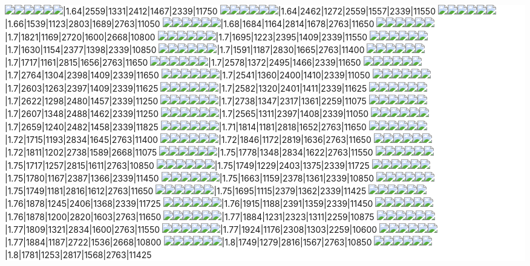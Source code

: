 ![](/item/3153.png)![](/item/6676.png)![](/item/3031.png)![](/item/1001.png)![](/item/1055.png)![](/item/1038.png)|1.64|2559|1331|2412|1467|2339|11750
![](/item/3153.png)![](/item/6676.png)![](/item/3072.png)![](/item/1001.png)![](/item/1055.png)![](/item/1038.png)|1.64|2462|1272|2559|1557|2339|11550
![](/item/6672.png)![](/item/3091.png)![](/item/3115.png)![](/item/1001.png)![](/item/1053.png)![](/item/1055.png)|1.66|1539|1123|2803|1689|2763|11050
![](/item/6672.png)![](/item/3091.png)![](/item/3085.png)![](/item/1053.png)![](/item/1055.png)![](/item/1038.png)|1.68|1684|1164|2814|1678|2763|11650
![](/item/6672.png)![](/item/3091.png)![](/item/3006.png)![](/item/1053.png)![](/item/1038.png)![](/item/1038.png)|1.7|1821|1169|2720|1600|2668|10800
![](/item/6672.png)![](/item/3153.png)![](/item/3115.png)![](/item/1001.png)![](/item/1055.png)![](/item/1038.png)|1.7|1695|1223|2395|1409|2339|11550
![](/item/6672.png)![](/item/3087.png)![](/item/3115.png)![](/item/1001.png)![](/item/1053.png)![](/item/1055.png)|1.7|1630|1154|2377|1398|2339|10850
![](/item/3153.png)![](/item/3091.png)![](/item/3085.png)![](/item/1055.png)![](/item/1038.png)![](/item/1036.png)|1.7|1591|1187|2830|1665|2763|11400
![](/item/3087.png)![](/item/3091.png)![](/item/3085.png)![](/item/1053.png)![](/item/1055.png)![](/item/1038.png)|1.7|1717|1161|2815|1656|2763|11650
![](/item/3095.png)![](/item/3031.png)![](/item/3072.png)![](/item/1001.png)![](/item/1055.png)![](/item/1038.png)|1.7|2578|1372|2495|1466|2339|11650
![](/item/6676.png)![](/item/3033.png)![](/item/3094.png)![](/item/1053.png)![](/item/1055.png)![](/item/1038.png)|1.7|2764|1304|2398|1409|2339|11650
![](/item/3031.png)![](/item/3033.png)![](/item/3095.png)![](/item/1001.png)![](/item/1053.png)![](/item/1055.png)|1.7|2541|1360|2400|1410|2339|11050
![](/item/6676.png)![](/item/3031.png)![](/item/3094.png)![](/item/1053.png)![](/item/1055.png)![](/item/1037.png)|1.7|2603|1263|2397|1409|2339|11625
![](/item/3031.png)![](/item/3033.png)![](/item/3094.png)![](/item/1053.png)![](/item/1055.png)![](/item/1037.png)|1.7|2582|1320|2401|1411|2339|11625
![](/item/3095.png)![](/item/6676.png)![](/item/3072.png)![](/item/1001.png)![](/item/1055.png)![](/item/1038.png)|1.7|2622|1298|2480|1457|2339|11250
![](/item/3095.png)![](/item/6676.png)![](/item/3033.png)![](/item/1001.png)![](/item/1053.png)![](/item/1037.png)|1.7|2738|1347|2317|1361|2259|11075
![](/item/3095.png)![](/item/3033.png)![](/item/3072.png)![](/item/1001.png)![](/item/1055.png)![](/item/1038.png)|1.7|2607|1348|2488|1462|2339|11250
![](/item/6676.png)![](/item/3031.png)![](/item/3095.png)![](/item/1001.png)![](/item/1053.png)![](/item/1055.png)|1.7|2565|1311|2397|1408|2339|11050
![](/item/6676.png)![](/item/3094.png)![](/item/3072.png)![](/item/1055.png)![](/item/1038.png)![](/item/1037.png)|1.7|2659|1240|2482|1458|2339|11825
![](/item/6672.png)![](/item/3046.png)![](/item/3091.png)![](/item/1053.png)![](/item/1055.png)![](/item/1038.png)|1.71|1814|1181|2818|1652|2763|11650
![](/item/3153.png)![](/item/3091.png)![](/item/3046.png)![](/item/1055.png)![](/item/1038.png)![](/item/1036.png)|1.72|1715|1193|2834|1645|2763|11400
![](/item/3087.png)![](/item/3091.png)![](/item/3046.png)![](/item/1053.png)![](/item/1055.png)![](/item/1038.png)|1.72|1846|1172|2819|1636|2763|11650
![](/item/3153.png)![](/item/3091.png)![](/item/3006.png)![](/item/1038.png)![](/item/1038.png)![](/item/1037.png)|1.72|1811|1202|2738|1589|2668|11075
![](/item/6672.png)![](/item/3153.png)![](/item/3091.png)![](/item/1001.png)![](/item/1055.png)![](/item/1038.png)|1.75|1778|1348|2834|1622|2763|11550
![](/item/6672.png)![](/item/3087.png)![](/item/3091.png)![](/item/1001.png)![](/item/1053.png)![](/item/1055.png)|1.75|1717|1257|2815|1611|2763|10850
![](/item/6672.png)![](/item/3153.png)![](/item/3085.png)![](/item/1055.png)![](/item/1038.png)![](/item/1037.png)|1.75|1749|1229|2403|1375|2339|11725
![](/item/6672.png)![](/item/3087.png)![](/item/3085.png)![](/item/1053.png)![](/item/1055.png)![](/item/1038.png)|1.75|1780|1167|2387|1366|2339|11450
![](/item/6672.png)![](/item/3095.png)![](/item/3115.png)![](/item/1001.png)![](/item/1053.png)![](/item/1055.png)|1.75|1663|1159|2378|1361|2339|10850
![](/item/3095.png)![](/item/3091.png)![](/item/3085.png)![](/item/1053.png)![](/item/1055.png)![](/item/1038.png)|1.75|1749|1181|2816|1612|2763|11650
![](/item/6672.png)![](/item/3094.png)![](/item/3115.png)![](/item/1053.png)![](/item/1055.png)![](/item/1037.png)|1.75|1695|1115|2379|1362|2339|11425
![](/item/6672.png)![](/item/3153.png)![](/item/3046.png)![](/item/1055.png)![](/item/1038.png)![](/item/1037.png)|1.76|1878|1245|2406|1368|2339|11725
![](/item/6672.png)![](/item/3087.png)![](/item/3046.png)![](/item/1053.png)![](/item/1055.png)![](/item/1038.png)|1.76|1915|1188|2391|1359|2339|11450
![](/item/3095.png)![](/item/3091.png)![](/item/3046.png)![](/item/1053.png)![](/item/1055.png)![](/item/1038.png)|1.76|1878|1200|2820|1603|2763|11650
![](/item/6672.png)![](/item/3153.png)![](/item/3006.png)![](/item/1038.png)![](/item/1038.png)![](/item/1037.png)|1.77|1884|1231|2323|1311|2259|10875
![](/item/3153.png)![](/item/3091.png)![](/item/3087.png)![](/item/1001.png)![](/item/1055.png)![](/item/1038.png)|1.77|1809|1321|2834|1600|2763|11550
![](/item/6672.png)![](/item/3087.png)![](/item/3006.png)![](/item/1053.png)![](/item/1038.png)![](/item/1038.png)|1.77|1924|1176|2308|1303|2259|10600
![](/item/3095.png)![](/item/3091.png)![](/item/3006.png)![](/item/1053.png)![](/item/1038.png)![](/item/1038.png)|1.77|1884|1187|2722|1536|2668|10800
![](/item/6672.png)![](/item/3095.png)![](/item/3091.png)![](/item/1001.png)![](/item/1053.png)![](/item/1055.png)|1.8|1749|1279|2816|1567|2763|10850
![](/item/6672.png)![](/item/3091.png)![](/item/3094.png)![](/item/1053.png)![](/item/1055.png)![](/item/1037.png)|1.8|1781|1253|2817|1568|2763|11425